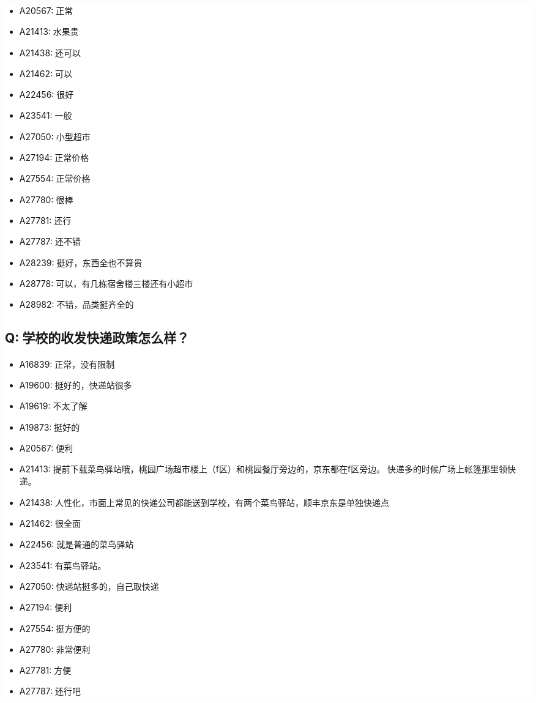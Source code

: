 - A20567: 正常

- A21413: 水果贵

- A21438: 还可以

- A21462: 可以

- A22456: 很好

- A23541: 一般

- A27050: 小型超市

- A27194: 正常价格

- A27554: 正常价格

- A27780: 很棒

- A27781: 还行

- A27787: 还不错

- A28239: 挺好，东西全也不算贵

- A28778: 可以，有几栋宿舍楼三楼还有小超市

- A28982: 不错，品类挺齐全的

## Q: 学校的收发快递政策怎么样？

- A16839: 正常，没有限制

- A19600: 挺好的，快递站很多

- A19619: 不太了解

- A19873: 挺好的

- A20567: 便利

- A21413: 提前下载菜鸟驿站哦，桃园广场超市楼上（f区）和桃园餐厅旁边的，京东都在f区旁边。
快递多的时候广场上帐篷那里领快递。

- A21438: 人性化，市面上常见的快递公司都能送到学校，有两个菜鸟驿站，顺丰京东是单独快递点

- A21462: 很全面

- A22456: 就是普通的菜鸟驿站

- A23541: 有菜鸟驿站。

- A27050: 快递站挺多的，自己取快递

- A27194: 便利

- A27554: 挺方便的

- A27780: 非常便利

- A27781: 方便

- A27787: 还行吧
